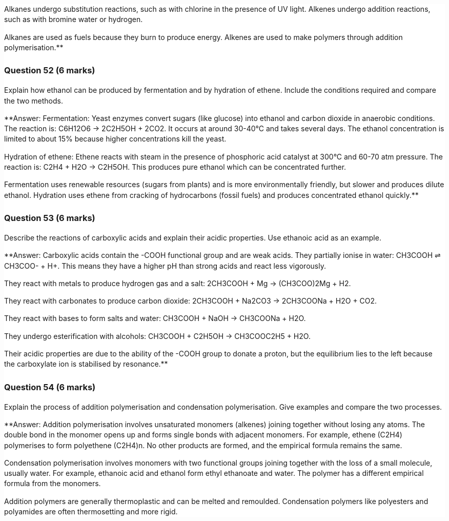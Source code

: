 Alkanes undergo substitution reactions, such as with chlorine in the presence of UV light. Alkenes undergo addition reactions, such as with bromine water or hydrogen.

Alkanes are used as fuels because they burn to produce energy. Alkenes are used to make polymers through addition polymerisation.**

### Question 52 (6 marks)
Explain how ethanol can be produced by fermentation and by hydration of ethene. Include the conditions required and compare the two methods.

**Answer: Fermentation: Yeast enzymes convert sugars (like glucose) into ethanol and carbon dioxide in anaerobic conditions. The reaction is: C6H12O6 → 2C2H5OH + 2CO2. It occurs at around 30-40°C and takes several days. The ethanol concentration is limited to about 15% because higher concentrations kill the yeast.

Hydration of ethene: Ethene reacts with steam in the presence of phosphoric acid catalyst at 300°C and 60-70 atm pressure. The reaction is: C2H4 + H2O → C2H5OH. This produces pure ethanol which can be concentrated further.

Fermentation uses renewable resources (sugars from plants) and is more environmentally friendly, but slower and produces dilute ethanol. Hydration uses ethene from cracking of hydrocarbons (fossil fuels) and produces concentrated ethanol quickly.**

### Question 53 (6 marks)
Describe the reactions of carboxylic acids and explain their acidic properties. Use ethanoic acid as an example.

**Answer: Carboxylic acids contain the -COOH functional group and are weak acids. They partially ionise in water: CH3COOH ⇌ CH3COO- + H+. This means they have a higher pH than strong acids and react less vigorously.

They react with metals to produce hydrogen gas and a salt: 2CH3COOH + Mg → (CH3COO)2Mg + H2.

They react with carbonates to produce carbon dioxide: 2CH3COOH + Na2CO3 → 2CH3COONa + H2O + CO2.

They react with bases to form salts and water: CH3COOH + NaOH → CH3COONa + H2O.

They undergo esterification with alcohols: CH3COOH + C2H5OH → CH3COOC2H5 + H2O.

Their acidic properties are due to the ability of the -COOH group to donate a proton, but the equilibrium lies to the left because the carboxylate ion is stabilised by resonance.**

### Question 54 (6 marks)
Explain the process of addition polymerisation and condensation polymerisation. Give examples and compare the two processes.

**Answer: Addition polymerisation involves unsaturated monomers (alkenes) joining together without losing any atoms. The double bond in the monomer opens up and forms single bonds with adjacent monomers. For example, ethene (C2H4) polymerises to form polyethene (C2H4)n. No other products are formed, and the empirical formula remains the same.

Condensation polymerisation involves monomers with two functional groups joining together with the loss of a small molecule, usually water. For example, ethanoic acid and ethanol form ethyl ethanoate and water. The polymer has a different empirical formula from the monomers.

Addition polymers are generally thermoplastic and can be melted and remoulded. Condensation polymers like polyesters and polyamides are often thermosetting and more rigid.
